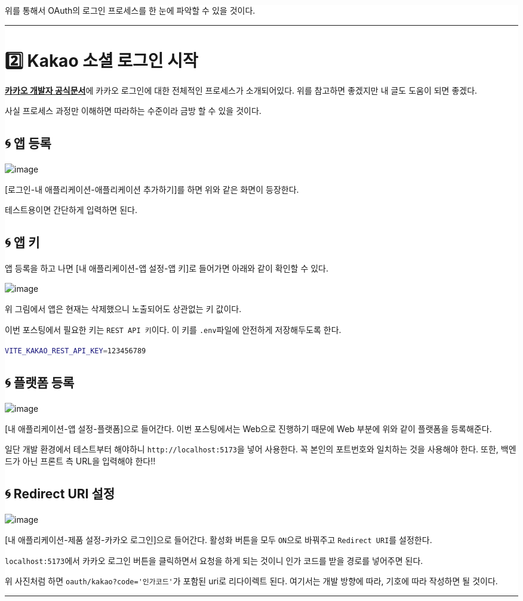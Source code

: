 위를 통해서 OAuth의 로그인 프로세스를 한 눈에 파악할 수 있을 것이다.

---

# 2️⃣ Kakao 소셜 로그인 시작

[**카카오 개발자 공식문서**](https://developers.kakao.com/docs/latest/ko/kakaologin/common)에 카카오 로그인에 대한 전체적인 프로세스가 소개되어있다. 위를 참고하면 좋겠지만 내 글도 도움이 되면 좋겠다.

사실 프로세스 과정만 이해하면 따라하는 수준이라 금방 할 수 있을 것이다.

## 🌀 앱 등록

![image](https://github.com/user-attachments/assets/22756b69-e674-48be-9c77-659227e4641a)

[로그인-내 애플리케이션-애플리케이션 추가하기]를 하면 위와 같은 화면이 등장한다.

테스트용이면 간단하게 입력하면 된다.

## 🌀 앱 키

앱 등록을 하고 나면 [내 애플리케이션-앱 설정-앱 키]로 들어가면 아래와 같이 확인할 수 있다.

![image](https://github.com/user-attachments/assets/b94f63a3-b967-4eb8-a1a6-fcb8810c80f1)

위 그림에서 앱은 현재는 삭제했으니 노출되어도 상관없는 키 값이다.

이번 포스팅에서 필요한 키는 `REST API 키`이다. 이 키를 `.env`파일에 안전하게 저장해두도록 한다.

```bash
VITE_KAKAO_REST_API_KEY=123456789
```

## 🌀 플랫폼 등록

![image](https://github.com/user-attachments/assets/0306e682-0454-416f-9ddd-bb6d225b6d4e)

[내 애플리케이션-앱 설정-플랫폼]으로 들어간다. 이번 포스팅에서는 Web으로 진행하기 때문에 Web 부분에 위와 같이 플랫폼을 등록해준다.

일단 개발 환경에서 테스트부터 해야하니 `http://localhost:5173`을 넣어 사용한다. 꼭 본인의 포트번호와 일치하는 것을 사용해야 한다. 또한, 백엔드가 아닌 프론트 측 URL을 입력해야 한다!!

## 🌀 Redirect URI 설정

![image](https://github.com/user-attachments/assets/b8545f85-8db5-4b2a-a54e-b50a3b0a3790)

[내 애플리케이션-제품 설정-카카오 로그인]으로 들어간다. 활성화 버튼을 모두 `ON`으로 바꿔주고 `Redirect URI`를 설정한다.

`localhost:5173`에서 카카오 로그인 버튼을 클릭하면서 요청을 하게 되는 것이니 인가 코드를 받을 경로를 넣어주면 된다.

위 사진처럼 하면 `oauth/kakao?code='인가코드'`가 포함된 uri로 리다이렉트 된다. 여기서는 개발 방향에 따라, 기호에 따라 작성하면 될 것이다.

---
